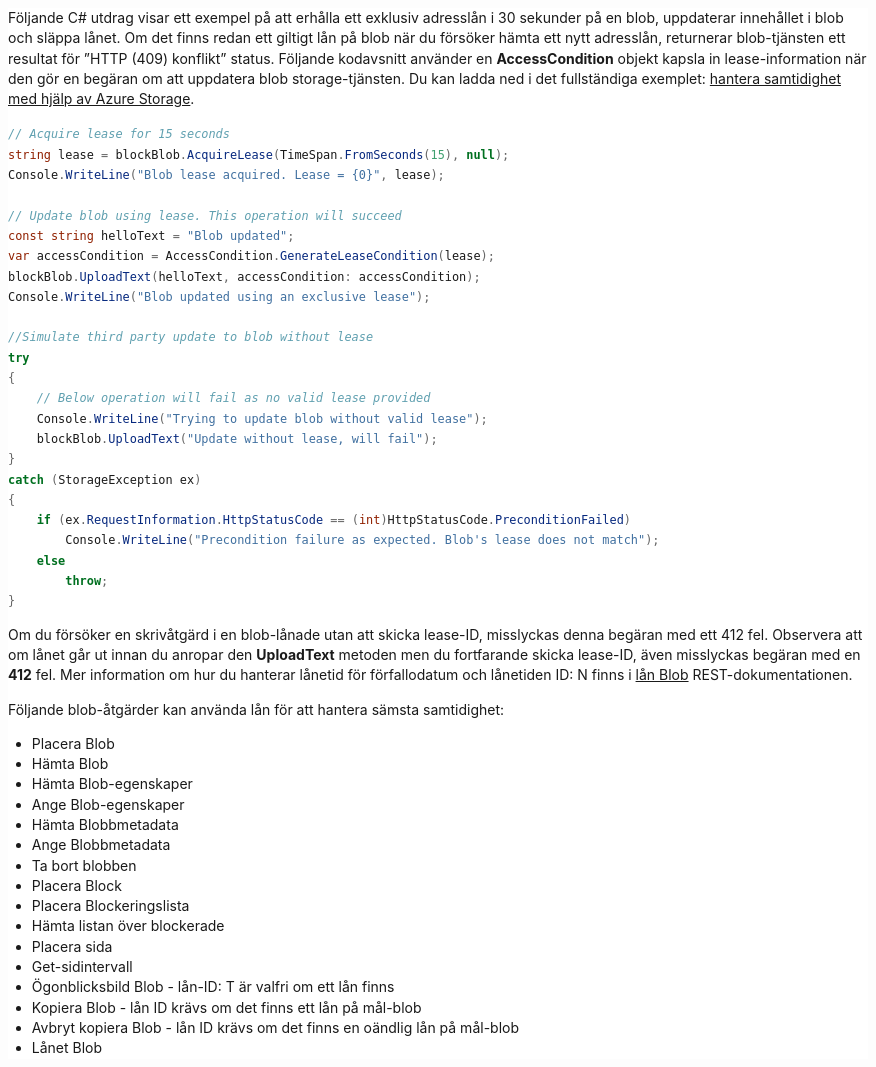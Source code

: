 Följande C# utdrag visar ett exempel på att erhålla ett exklusiv adresslån i 30 sekunder på en blob, uppdaterar innehållet i blob och släppa lånet. Om det finns redan ett giltigt lån på blob när du försöker hämta ett nytt adresslån, returnerar blob-tjänsten ett resultat för ”HTTP (409) konflikt” status. Följande kodavsnitt använder en **AccessCondition** objekt kapsla in lease-information när den gör en begäran om att uppdatera blob storage-tjänsten.  Du kan ladda ned i det fullständiga exemplet: [hantera samtidighet med hjälp av Azure Storage](http://code.msdn.microsoft.com/Managing-Concurrency-using-56018114).

```csharp
// Acquire lease for 15 seconds
string lease = blockBlob.AcquireLease(TimeSpan.FromSeconds(15), null);
Console.WriteLine("Blob lease acquired. Lease = {0}", lease);

// Update blob using lease. This operation will succeed
const string helloText = "Blob updated";
var accessCondition = AccessCondition.GenerateLeaseCondition(lease);
blockBlob.UploadText(helloText, accessCondition: accessCondition);
Console.WriteLine("Blob updated using an exclusive lease");

//Simulate third party update to blob without lease
try
{
    // Below operation will fail as no valid lease provided
    Console.WriteLine("Trying to update blob without valid lease");
    blockBlob.UploadText("Update without lease, will fail");
}
catch (StorageException ex)
{
    if (ex.RequestInformation.HttpStatusCode == (int)HttpStatusCode.PreconditionFailed)
        Console.WriteLine("Precondition failure as expected. Blob's lease does not match");
    else
        throw;
}  
```

Om du försöker en skrivåtgärd i en blob-lånade utan att skicka lease-ID, misslyckas denna begäran med ett 412 fel. Observera att om lånet går ut innan du anropar den **UploadText** metoden men du fortfarande skicka lease-ID, även misslyckas begäran med en **412** fel. Mer information om hur du hanterar lånetid för förfallodatum och lånetiden ID: N finns i [lån Blob](http://msdn.microsoft.com/library/azure/ee691972.aspx) REST-dokumentationen.  

Följande blob-åtgärder kan använda lån för att hantera sämsta samtidighet:  

* Placera Blob
* Hämta Blob
* Hämta Blob-egenskaper
* Ange Blob-egenskaper
* Hämta Blobbmetadata
* Ange Blobbmetadata
* Ta bort blobben
* Placera Block
* Placera Blockeringslista
* Hämta listan över blockerade
* Placera sida
* Get-sidintervall
* Ögonblicksbild Blob - lån-ID: T är valfri om ett lån finns
* Kopiera Blob - lån ID krävs om det finns ett lån på mål-blob
* Avbryt kopiera Blob - lån ID krävs om det finns en oändlig lån på mål-blob
* Lånet Blob  
